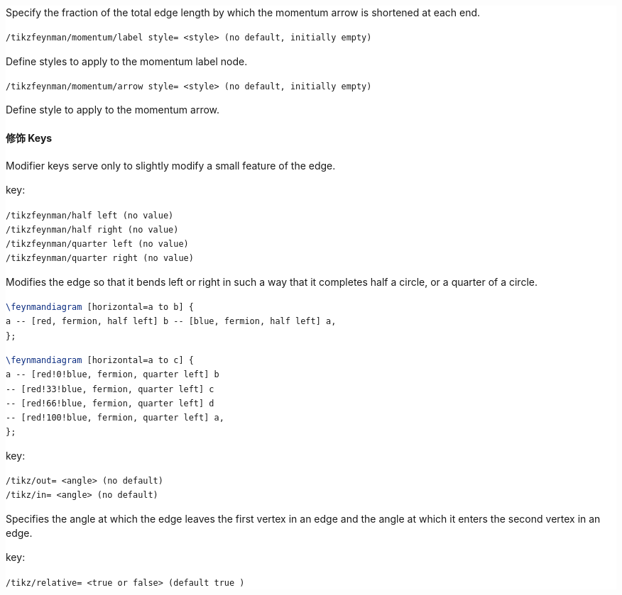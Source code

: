 Specify the fraction of the total edge length by which the momentum arrow is shortened at each end.

```tikz
/tikzfeynman/momentum/label style= <style> (no default, initially empty)
```

Define styles to apply to the momentum label node.

```tikz
/tikzfeynman/momentum/arrow style= <style> (no default, initially empty)
```

Define style to apply to the momentum arrow.

#### 修饰 Keys

Modifier keys serve only to slightly modify a small feature of the edge.

key:

```tikz
/tikzfeynman/half left (no value)
/tikzfeynman/half right (no value)
/tikzfeynman/quarter left (no value)
/tikzfeynman/quarter right (no value)
```

Modifies the edge so that it bends left or right in such a way that it completes half a circle, or a quarter of a circle.

```tikz
\feynmandiagram [horizontal=a to b] {
a -- [red, fermion, half left] b -- [blue, fermion, half left] a,
};
```

```tikz
\feynmandiagram [horizontal=a to c] {
a -- [red!0!blue, fermion, quarter left] b
-- [red!33!blue, fermion, quarter left] c
-- [red!66!blue, fermion, quarter left] d
-- [red!100!blue, fermion, quarter left] a,
};
```

key:

```tikz
/tikz/out= <angle> (no default)
/tikz/in= <angle> (no default)
```

Specifies the angle at which the edge leaves the first vertex in an edge and the angle at which it enters the second vertex in an edge.

key:

```tikz
/tikz/relative= <true or false> (default true )
```


[tikz-feynman]: https://ctan.org/pkg/tikz-feynman